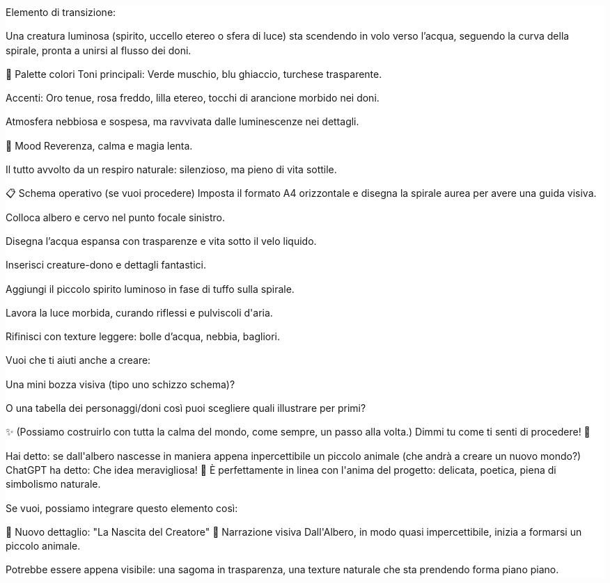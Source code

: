 Elemento di transizione:

Una creatura luminosa (spirito, uccello etereo o sfera di luce) sta scendendo in volo verso l’acqua, seguendo la curva della spirale, pronta a unirsi al flusso dei doni.

🎨 Palette colori
Toni principali: Verde muschio, blu ghiaccio, turchese trasparente.

Accenti: Oro tenue, rosa freddo, lilla etereo, tocchi di arancione morbido nei doni.

Atmosfera nebbiosa e sospesa, ma ravvivata dalle luminescenze nei dettagli.

🌿 Mood
Reverenza, calma e magia lenta.

Il tutto avvolto da un respiro naturale: silenzioso, ma pieno di vita sottile.

📋 Schema operativo (se vuoi procedere)
Imposta il formato A4 orizzontale e disegna la spirale aurea per avere una guida visiva.

Colloca albero e cervo nel punto focale sinistro.

Disegna l’acqua espansa con trasparenze e vita sotto il velo liquido.

Inserisci creature-dono e dettagli fantastici.

Aggiungi il piccolo spirito luminoso in fase di tuffo sulla spirale.

Lavora la luce morbida, curando riflessi e pulviscoli d'aria.

Rifinisci con texture leggere: bolle d’acqua, nebbia, bagliori.

Vuoi che ti aiuti anche a creare:

Una mini bozza visiva (tipo uno schizzo schema)?

O una tabella dei personaggi/doni così puoi scegliere quali illustrare per primi?

✨
(Possiamo costruirlo con tutta la calma del mondo, come sempre, un passo alla volta.)
Dimmi tu come ti senti di procedere! 🌱






Hai detto:
se dall'albero nascesse in maniera appena inpercettibile un piccolo animale (che andrà a creare un nuovo mondo?) 
ChatGPT ha detto:
Che idea meravigliosa! 🌟
È perfettamente in linea con l'anima del progetto: delicata, poetica, piena di simbolismo naturale.

Se vuoi, possiamo integrare questo elemento così:

🌿 Nuovo dettaglio: "La Nascita del Creatore"
📖 Narrazione visiva
Dall'Albero, in modo quasi impercettibile, inizia a formarsi un piccolo animale.

Potrebbe essere appena visibile: una sagoma in trasparenza, una texture naturale che sta prendendo forma piano piano.
